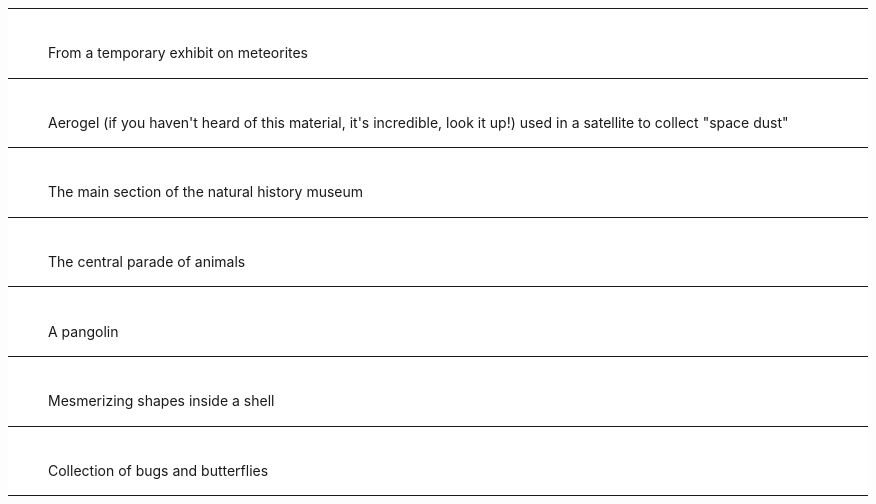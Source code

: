 ***

<figure class="align-center">
  <img src="/assets/images/fullsize/interrail/paris_meteorite1.jpg" alt="">
  <figcaption>From a temporary exhibit on meteorites</figcaption>
</figure>

***

<figure class="align-center">
  <img src="/assets/images/fullsize/interrail/paris_meteorite_aerogel.jpg" alt="">
  <figcaption>Aerogel (if you haven't heard of this material, it's incredible, look it up!) used in a satellite to collect "space dust"</figcaption>
</figure>

***

<figure class="align-center">
  <img src="/assets/images/fullsize/interrail/paris_natural_museum1.jpg" alt="">
  <figcaption>The main section of the natural history museum</figcaption>
</figure>

***

<figure class="align-center">
  <img src="/assets/images/fullsize/interrail/paris_natural_museum2.jpg" alt="">
  <figcaption>The central parade of animals</figcaption>
</figure>

***

<figure class="align-center">
  <img src="/assets/images/fullsize/interrail/paris_natural_museum3.jpg" alt="">
  <figcaption>A pangolin</figcaption>
</figure>

***

<figure class="align-center">
  <img src="/assets/images/fullsize/interrail/paris_natural_museum4.jpg" alt="">
  <figcaption>Mesmerizing shapes inside a shell</figcaption>
</figure>

***

<figure class="align-center">
  <img src="/assets/images/fullsize/interrail/paris_natural_museum5.jpg" alt="">
  <figcaption>Collection of bugs and butterflies</figcaption>
</figure>

***
